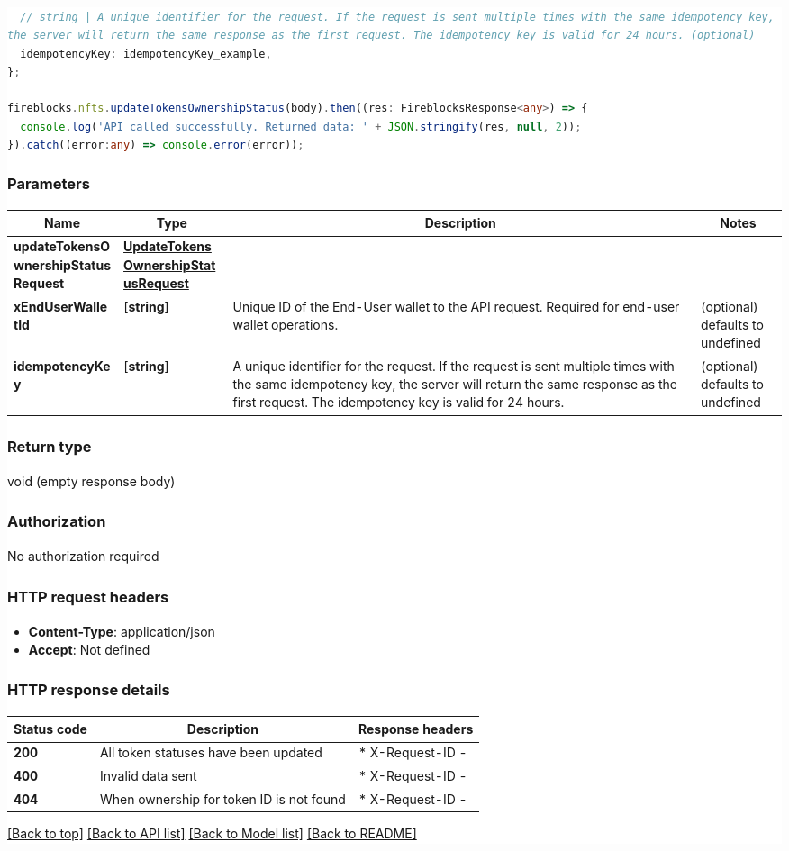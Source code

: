 ```typescript
  // string | A unique identifier for the request. If the request is sent multiple times with the same idempotency key, the server will return the same response as the first request. The idempotency key is valid for 24 hours. (optional)
  idempotencyKey: idempotencyKey_example,
};

fireblocks.nfts.updateTokensOwnershipStatus(body).then((res: FireblocksResponse<any>) => {
  console.log('API called successfully. Returned data: ' + JSON.stringify(res, null, 2));
}).catch((error:any) => console.error(error));
```


### Parameters

Name | Type | Description  | Notes
------------- | ------------- | ------------- | -------------
 **updateTokensOwnershipStatusRequest** | **[UpdateTokensOwnershipStatusRequest](../models/UpdateTokensOwnershipStatusRequest.md)**|  |
 **xEndUserWalletId** | [**string**] | Unique ID of the End-User wallet to the API request. Required for end-user wallet operations. | (optional) defaults to undefined
 **idempotencyKey** | [**string**] | A unique identifier for the request. If the request is sent multiple times with the same idempotency key, the server will return the same response as the first request. The idempotency key is valid for 24 hours. | (optional) defaults to undefined


### Return type

void (empty response body)

### Authorization

No authorization required

### HTTP request headers

 - **Content-Type**: application/json
 - **Accept**: Not defined


### HTTP response details
| Status code | Description | Response headers |
|-------------|-------------|------------------|
**200** | All token statuses have been updated |  * X-Request-ID -  <br>  |
**400** | Invalid data sent |  * X-Request-ID -  <br>  |
**404** | When ownership for token ID is not found |  * X-Request-ID -  <br>  |

[[Back to top]](#) [[Back to API list]](../../README.md#documentation-for-api-endpoints) [[Back to Model list]](../../README.md#documentation-for-models) [[Back to README]](../../README.md)



